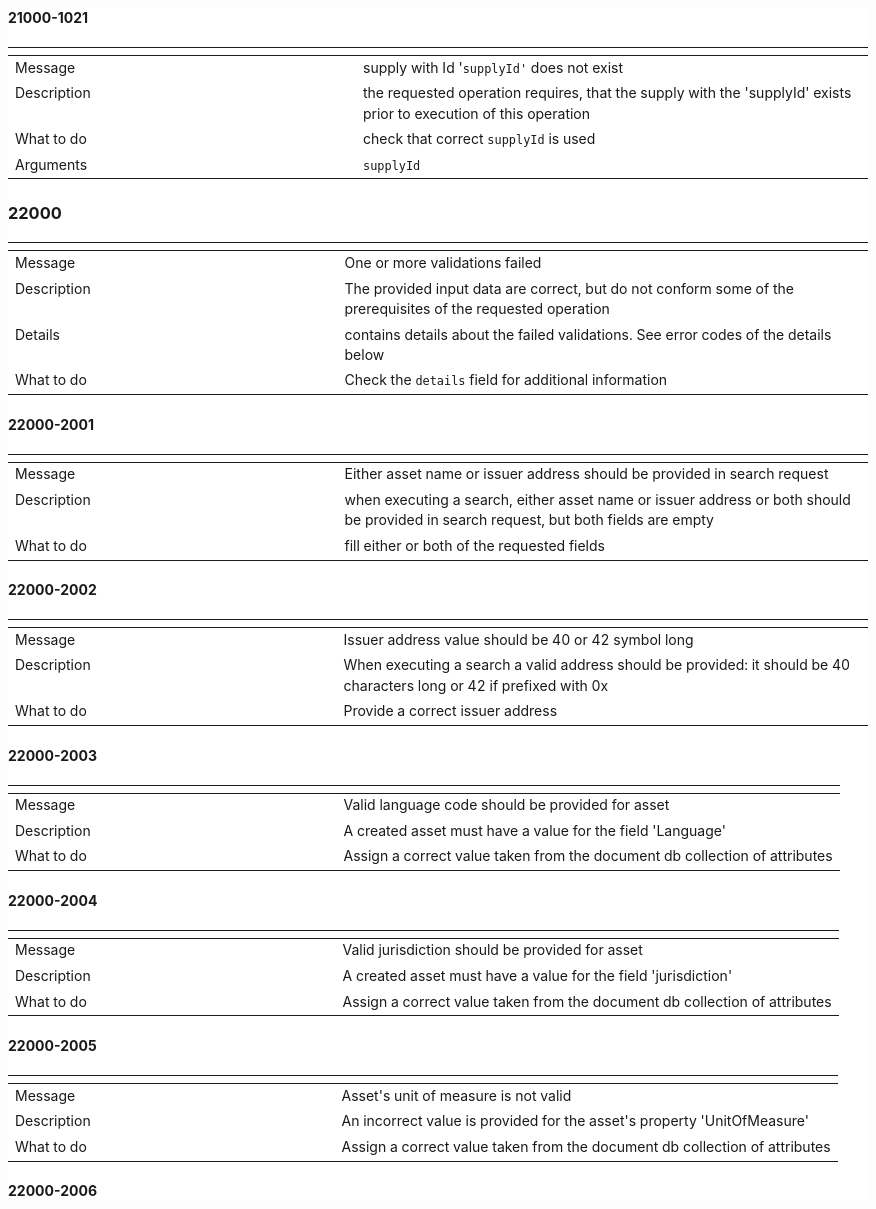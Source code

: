#### 21000-1021

<table><thead><tr><th width="334"></th><th></th></tr></thead><tbody><tr><td>Message</td><td>supply with Id '<code>supplyId'</code> does not exist</td></tr><tr><td>Description</td><td>the requested operation requires, that the supply with the 'supplyId' exists prior to execution of this operation</td></tr><tr><td>What to do</td><td>check that correct <code>supplyId</code> is used</td></tr><tr><td>Arguments</td><td><code>supplyId</code></td></tr></tbody></table>

### 22000

<table><thead><tr><th width="315.5"></th><th></th></tr></thead><tbody><tr><td>Message</td><td>One or more validations failed</td></tr><tr><td>Description</td><td>The provided input data are correct, but do not conform some of the prerequisites of the requested operation</td></tr><tr><td>Details</td><td>contains details about the failed validations. See error codes of the details below</td></tr><tr><td>What to do</td><td>Check the <code>details</code> field for additional information</td></tr></tbody></table>

#### 22000-2001

<table><thead><tr><th width="315.5"></th><th></th></tr></thead><tbody><tr><td>Message</td><td>Either asset name or issuer address should be provided in search request</td></tr><tr><td>Description</td><td>when executing a search, either asset name or issuer address or both should be provided in search request, but both fields are empty</td></tr><tr><td>What to do</td><td>fill either or both of the requested fields</td></tr></tbody></table>

#### 22000-2002

<table><thead><tr><th width="314.5"></th><th></th></tr></thead><tbody><tr><td>Message</td><td>Issuer address value should be 40 or 42 symbol long</td></tr><tr><td>Description</td><td>When executing a search a valid address should be provided: it should be 40 characters long or 42 if prefixed with 0x</td></tr><tr><td>What to do</td><td>Provide a correct issuer address</td></tr></tbody></table>

#### 22000-2003

<table><thead><tr><th width="314.5"></th><th></th></tr></thead><tbody><tr><td>Message</td><td>Valid language code should be provided for asset</td></tr><tr><td>Description</td><td>A created asset must have a value for the field 'Language'</td></tr><tr><td>What to do</td><td>Assign a correct value taken from the document db collection of attributes</td></tr></tbody></table>

#### 22000-2004

<table><thead><tr><th width="313.5"></th><th></th></tr></thead><tbody><tr><td>Message</td><td>Valid jurisdiction should be provided for asset</td></tr><tr><td>Description</td><td>A created asset must have a value for the field 'jurisdiction'</td></tr><tr><td>What to do</td><td>Assign a correct value taken from the document db collection of attributes</td></tr></tbody></table>

#### 22000-2005

<table><thead><tr><th width="312.5"></th><th></th></tr></thead><tbody><tr><td>Message</td><td>Asset's unit of measure is not valid</td></tr><tr><td>Description</td><td>An incorrect value is provided for the asset's property 'UnitOfMeasure'</td></tr><tr><td>What to do</td><td>Assign a correct value taken from the document db collection of attributes</td></tr></tbody></table>

#### 22000-2006
